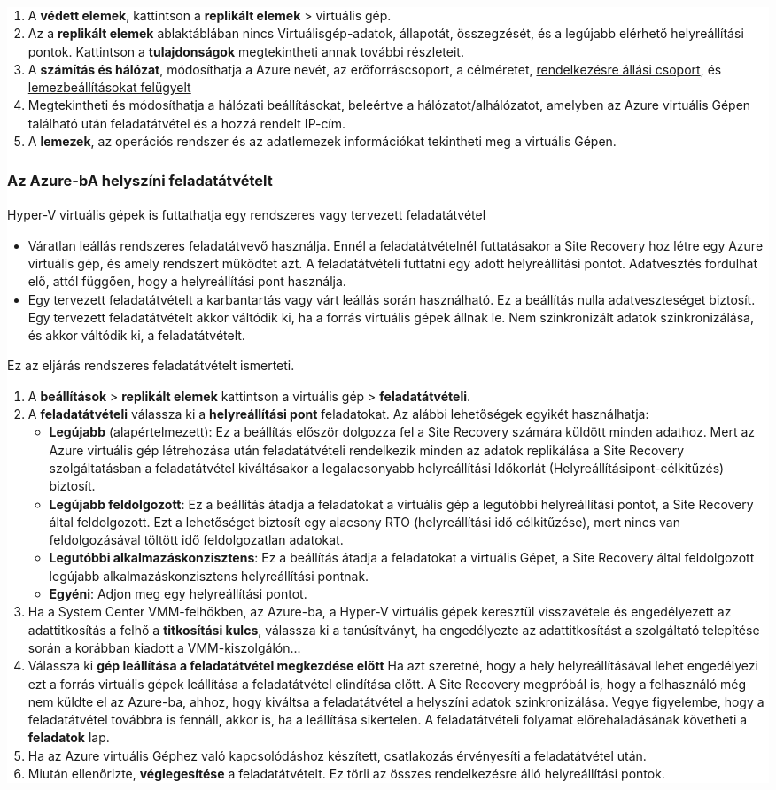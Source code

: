 1. A **védett elemek**, kattintson a **replikált elemek** > virtuális gép.
2. Az a **replikált elemek** ablaktáblában nincs Virtuálisgép-adatok, állapotát, összegzését, és a legújabb elérhető helyreállítási pontok. Kattintson a **tulajdonságok** megtekintheti annak további részleteit.
3. A **számítás és hálózat**, módosíthatja a Azure nevét, az erőforráscsoport, a célméretet, [rendelkezésre állási csoport](../virtual-machines/windows/tutorial-availability-sets.md), és [lemezbeállításokat felügyelt](#managed-disk-considerations)
4. Megtekintheti és módosíthatja a hálózati beállításokat, beleértve a hálózatot/alhálózatot, amelyben az Azure virtuális Gépen található után feladatátvétel és a hozzá rendelt IP-cím.
5. A **lemezek**, az operációs rendszer és az adatlemezek információkat tekintheti meg a virtuális Gépen.


### <a name="run-a-failover-from-on-premises-to-azure"></a>Az Azure-bA helyszíni feladatátvételt

Hyper-V virtuális gépek is futtathatja egy rendszeres vagy tervezett feladatátvétel

- Váratlan leállás rendszeres feladatátvevő használja. Ennél a feladatátvételnél futtatásakor a Site Recovery hoz létre egy Azure virtuális gép, és amely rendszert működtet azt. A feladatátvételi futtatni egy adott helyreállítási pontot. Adatvesztés fordulhat elő, attól függően, hogy a helyreállítási pont használja.
- Egy tervezett feladatátvételt a karbantartás vagy várt leállás során használható. Ez a beállítás nulla adatveszteséget biztosít. Egy tervezett feladatátvételt akkor váltódik ki, ha a forrás virtuális gépek állnak le. Nem szinkronizált adatok szinkronizálása, és akkor váltódik ki, a feladatátvételt.

Ez az eljárás rendszeres feladatátvételt ismerteti.


1. A **beállítások** > **replikált elemek** kattintson a virtuális gép > **feladatátvételi**.
2. A **feladatátvételi** válassza ki a **helyreállítási pont** feladatokat. Az alábbi lehetőségek egyikét használhatja:
    - **Legújabb** (alapértelmezett): Ez a beállítás először dolgozza fel a Site Recovery számára küldött minden adathoz. Mert az Azure virtuális gép létrehozása után feladatátvételi rendelkezik minden az adatok replikálása a Site Recovery szolgáltatásban a feladatátvétel kiváltásakor a legalacsonyabb helyreállítási Időkorlát (Helyreállításipont-célkitűzés) biztosít.
    - **Legújabb feldolgozott**: Ez a beállítás átadja a feladatokat a virtuális gép a legutóbbi helyreállítási pontot, a Site Recovery által feldolgozott. Ezt a lehetőséget biztosít egy alacsony RTO (helyreállítási idő célkitűzése), mert nincs van feldolgozásával töltött idő feldolgozatlan adatokat.
    - **Legutóbbi alkalmazáskonzisztens**: Ez a beállítás átadja a feladatokat a virtuális Gépet, a Site Recovery által feldolgozott legújabb alkalmazáskonzisztens helyreállítási pontnak. 
    - **Egyéni**: Adjon meg egy helyreállítási pontot.
3. Ha a System Center VMM-felhőkben, az Azure-ba, a Hyper-V virtuális gépek keresztül visszavétele és engedélyezett az adattitkosítás a felhő a **titkosítási kulcs**, válassza ki a tanúsítványt, ha engedélyezte az adattitkosítást a szolgáltató telepítése során a korábban kiadott a VMM-kiszolgálón...
4. Válassza ki **gép leállítása a feladatátvétel megkezdése előtt** Ha azt szeretné, hogy a hely helyreállításával lehet engedélyezi ezt a forrás virtuális gépek leállítása a feladatátvétel elindítása előtt. A Site Recovery megpróbál is, hogy a felhasználó még nem küldte el az Azure-ba, ahhoz, hogy kiváltsa a feladatátvétel a helyszíni adatok szinkronizálása. Vegye figyelembe, hogy a feladatátvétel továbbra is fennáll, akkor is, ha a leállítása sikertelen. A feladatátvételi folyamat előrehaladásának követheti a **feladatok** lap.
5. Ha az Azure virtuális Géphez való kapcsolódáshoz készített, csatlakozás érvényesíti a feladatátvétel után.
6. Miután ellenőrizte, **véglegesítése** a feladatátvételt. Ez törli az összes rendelkezésre álló helyreállítási pontok.

